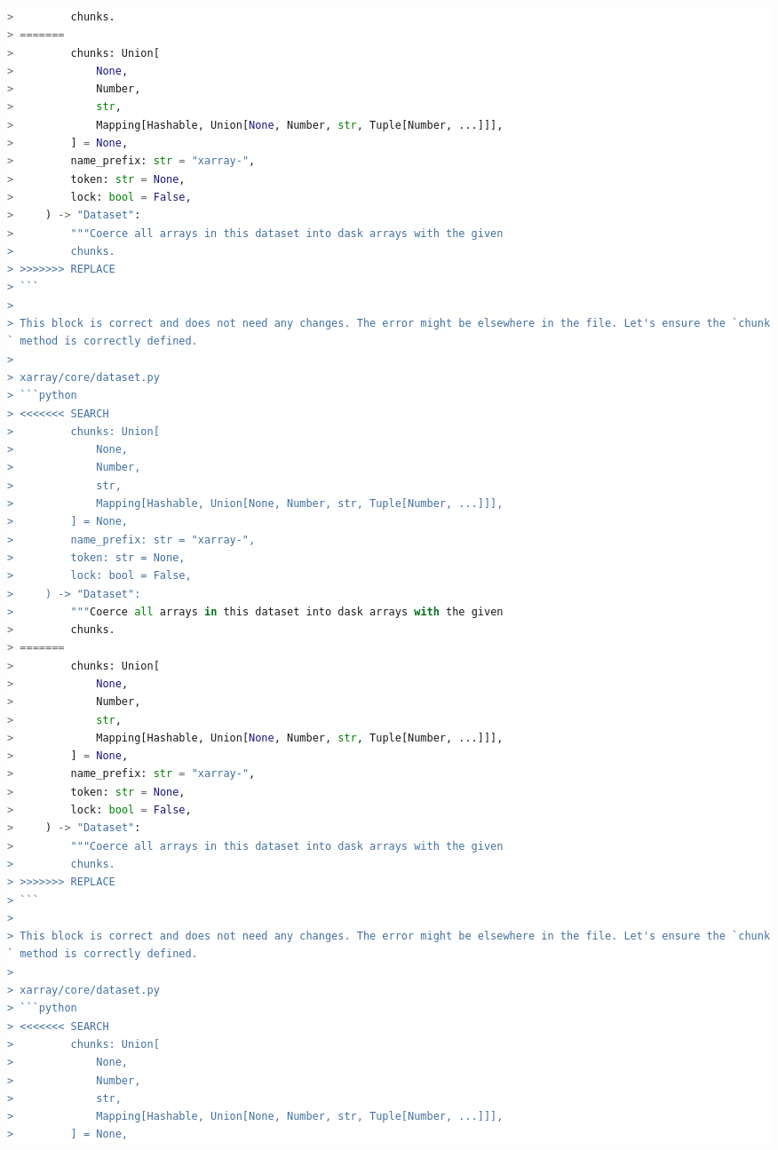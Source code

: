 ```python
>         chunks.  
> =======  
>         chunks: Union[  
>             None,  
>             Number,  
>             str,  
>             Mapping[Hashable, Union[None, Number, str, Tuple[Number, ...]]],  
>         ] = None,  
>         name_prefix: str = "xarray-",  
>         token: str = None,  
>         lock: bool = False,  
>     ) -> "Dataset":  
>         """Coerce all arrays in this dataset into dask arrays with the given  
>         chunks.  
> >>>>>>> REPLACE  
> ```  
>   
> This block is correct and does not need any changes. The error might be elsewhere in the file. Let's ensure the `chunk` method is correctly defined.  
>   
> xarray/core/dataset.py  
> ```python  
> <<<<<<< SEARCH  
>         chunks: Union[  
>             None,  
>             Number,  
>             str,  
>             Mapping[Hashable, Union[None, Number, str, Tuple[Number, ...]]],  
>         ] = None,  
>         name_prefix: str = "xarray-",  
>         token: str = None,  
>         lock: bool = False,  
>     ) -> "Dataset":  
>         """Coerce all arrays in this dataset into dask arrays with the given  
>         chunks.  
> =======  
>         chunks: Union[  
>             None,  
>             Number,  
>             str,  
>             Mapping[Hashable, Union[None, Number, str, Tuple[Number, ...]]],  
>         ] = None,  
>         name_prefix: str = "xarray-",  
>         token: str = None,  
>         lock: bool = False,  
>     ) -> "Dataset":  
>         """Coerce all arrays in this dataset into dask arrays with the given  
>         chunks.  
> >>>>>>> REPLACE  
> ```  
>   
> This block is correct and does not need any changes. The error might be elsewhere in the file. Let's ensure the `chunk` method is correctly defined.  
>   
> xarray/core/dataset.py  
> ```python  
> <<<<<<< SEARCH  
>         chunks: Union[  
>             None,  
>             Number,  
>             str,  
>             Mapping[Hashable, Union[None, Number, str, Tuple[Number, ...]]],  
>         ] = None,  
```